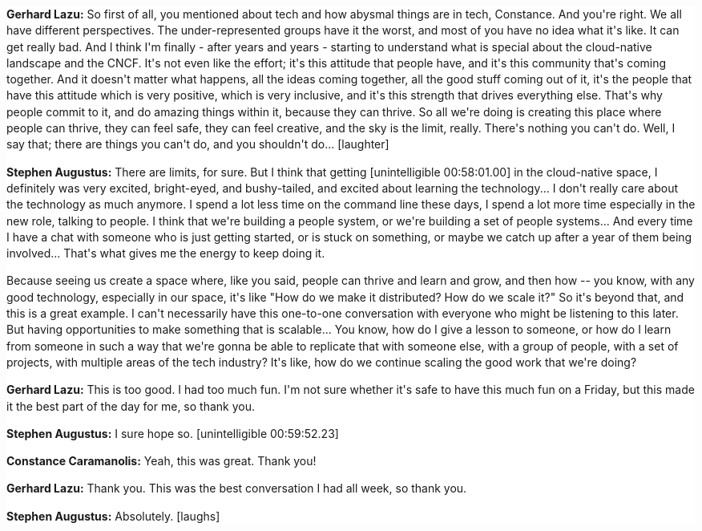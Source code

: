 **Gerhard Lazu:** So first of all, you mentioned about tech and how abysmal things are in tech, Constance. And you're right. We all have different perspectives. The under-represented groups have it the worst, and most of you have no idea what it's like. It can get really bad. And I think I'm finally - after years and years - starting to understand what is special about the cloud-native landscape and the CNCF. It's not even like the effort; it's this attitude that people have, and it's this community that's coming together. And it doesn't matter what happens, all the ideas coming together, all the good stuff coming out of it, it's the people that have this attitude which is very positive, which is very inclusive, and it's this strength that drives everything else. That's why people commit to it, and do amazing things within it, because they can thrive. So all we're doing is creating this place where people can thrive, they can feel safe, they can feel creative, and the sky is the limit, really. There's nothing you can't do. Well, I say that; there are things you can't do, and you shouldn't do... \[laughter\]

**Stephen Augustus:** There are limits, for sure. But I think that getting \[unintelligible 00:58:01.00\] in the cloud-native space, I definitely was very excited, bright-eyed, and bushy-tailed, and excited about learning the technology... I don't really care about the technology as much anymore. I spend a lot less time on the command line these days, I spend a lot more time especially in the new role, talking to people. I think that we're building a people system, or we're building a set of people systems... And every time I have a chat with someone who is just getting started, or is stuck on something, or maybe we catch up after a year of them being involved... That's what gives me the energy to keep doing it.

Because seeing us create a space where, like you said, people can thrive and learn and grow, and then how -- you know, with any good technology, especially in our space, it's like "How do we make it distributed? How do we scale it?" So it's beyond that, and this is a great example. I can't necessarily have this one-to-one conversation with everyone who might be listening to this later. But having opportunities to make something that is scalable... You know, how do I give a lesson to someone, or how do I learn from someone in such a way that we're gonna be able to replicate that with someone else, with a group of people, with a set of projects, with multiple areas of the tech industry? It's like, how do we continue scaling the good work that we're doing?

**Gerhard Lazu:** This is too good. I had too much fun. I'm not sure whether it's safe to have this much fun on a Friday, but this made it the best part of the day for me, so thank you.

**Stephen Augustus:** I sure hope so. \[unintelligible 00:59:52.23\]

**Constance Caramanolis:** Yeah, this was great. Thank you!

**Gerhard Lazu:** Thank you. This was the best conversation I had all week, so thank you.

**Stephen Augustus:** Absolutely. \[laughs\]
